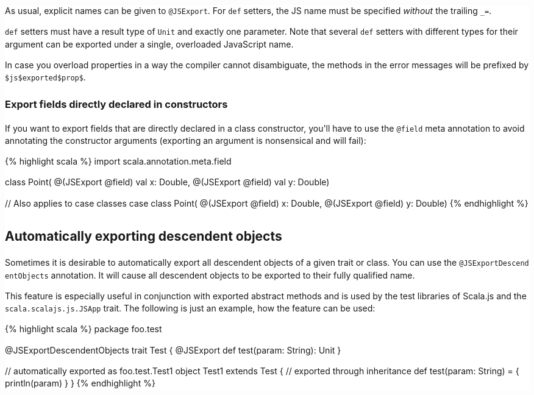 As usual, explicit names can be given to `@JSExport`. For `def` setters, the
JS name must be specified *without* the trailing `_=`.

`def` setters must have a result type of `Unit` and exactly one parameter. Note
that several `def` setters with different types for their argument can be
exported under a single, overloaded JavaScript name.

In case you overload properties in a way the compiler cannot
disambiguate, the methods in the error messages will be prefixed by
`$js$exported$prop$`.

### <a name="constructor-params"></a> Export fields directly declared in constructors
If you want to export fields that are directly declared in a class constructor, you'll have to use the `@field` meta annotation to avoid annotating the constructor arguments (exporting an argument is nonsensical and will fail):

{% highlight scala %}
import scala.annotation.meta.field

class Point(
    @(JSExport @field) val x: Double,
    @(JSExport @field) val y: Double)

// Also applies to case classes
case class Point(
    @(JSExport @field) x: Double,
    @(JSExport @field) y: Double)
{% endhighlight %}

## Automatically exporting descendent objects
Sometimes it is desirable to automatically export all descendent
objects of a given trait or class. You can use the
`@JSExportDescendentObjects` annotation. It will cause all descendent
objects to be exported to their fully qualified name.

This feature is especially useful in conjunction with exported
abstract methods and is used by the test libraries of Scala.js and the
`scala.scalajs.js.JSApp` trait. The following is just an example, how
the feature can be used:

{% highlight scala %}
package foo.test

@JSExportDescendentObjects
trait Test {
  @JSExport
  def test(param: String): Unit
}

// automatically exported as foo.test.Test1
object Test1 extends Test {
  // exported through inheritance
  def test(param: String) = {
    println(param)
  }
}
{% endhighlight %}

